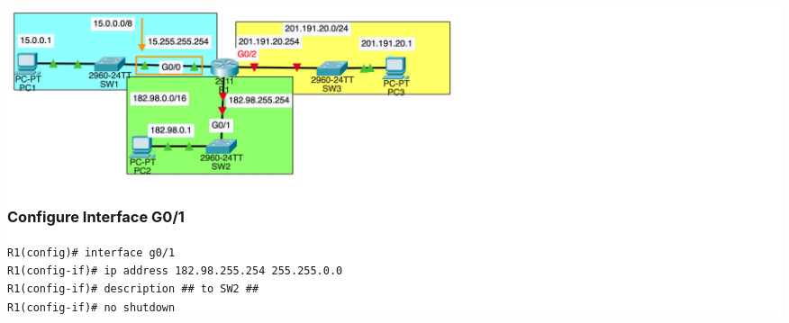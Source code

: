   <img src="assets/5.webp" alt="G0/0 interface status up after configuration" width="500"/>
</p>

### Configure Interface G0/1

```plaintext
R1(config)# interface g0/1
R1(config-if)# ip address 182.98.255.254 255.255.0.0
R1(config-if)# description ## to SW2 ##
R1(config-if)# no shutdown
```

<p align="center">